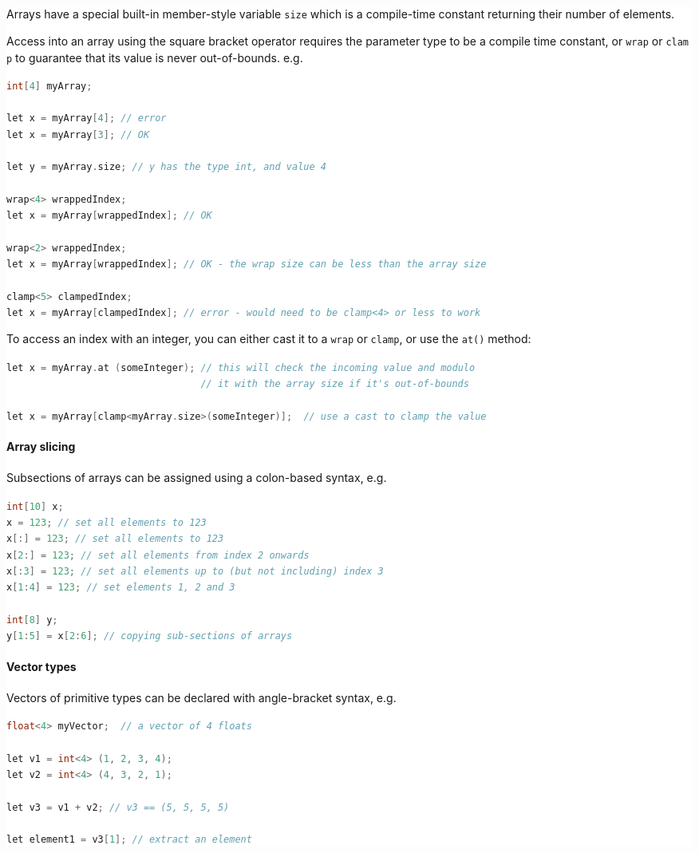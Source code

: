 Arrays have a special built-in member-style variable `size` which is a compile-time constant returning their number of elements.

Access into an array using the square bracket operator requires the parameter type to be a compile time constant, or `wrap` or `clamp` to guarantee that its value is never out-of-bounds. e.g.

```C
int[4] myArray;

let x = myArray[4]; // error
let x = myArray[3]; // OK

let y = myArray.size; // y has the type int, and value 4

wrap<4> wrappedIndex;
let x = myArray[wrappedIndex]; // OK

wrap<2> wrappedIndex;
let x = myArray[wrappedIndex]; // OK - the wrap size can be less than the array size

clamp<5> clampedIndex;
let x = myArray[clampedIndex]; // error - would need to be clamp<4> or less to work
```

To access an index with an integer, you can either cast it to a `wrap` or `clamp`, or use the `at()` method:

```C++
let x = myArray.at (someInteger); // this will check the incoming value and modulo
                                  // it with the array size if it's out-of-bounds

let x = myArray[clamp<myArray.size>(someInteger)];  // use a cast to clamp the value
```

#### Array slicing

Subsections of arrays can be assigned using a colon-based syntax, e.g.

```C++
int[10] x;
x = 123; // set all elements to 123
x[:] = 123; // set all elements to 123
x[2:] = 123; // set all elements from index 2 onwards
x[:3] = 123; // set all elements up to (but not including) index 3
x[1:4] = 123; // set elements 1, 2 and 3

int[8] y;
y[1:5] = x[2:6]; // copying sub-sections of arrays
```

#### Vector types

Vectors of primitive types can be declared with angle-bracket syntax, e.g.

```C++
float<4> myVector;  // a vector of 4 floats

let v1 = int<4> (1, 2, 3, 4);
let v2 = int<4> (4, 3, 2, 1);

let v3 = v1 + v2; // v3 == (5, 5, 5, 5)

let element1 = v3[1]; // extract an element
```
